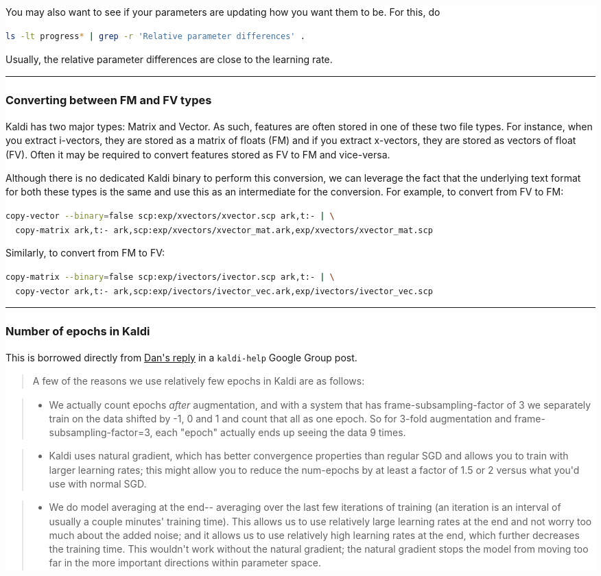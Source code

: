 You may also want to see if your parameters are updating how you want them to be. For this, do

```bash
ls -lt progress* | grep -r 'Relative parameter differences' .
```

Usually, the relative parameter differences are close to the learning rate.

***

<a name="convert"></a>

### Converting between FM and FV types

Kaldi has two major types: Matrix and Vector. As such, features are often stored in one of these two file types. For instance, when you extract i-vectors, they are stored as a matrix of floats (FM) and if you extract x-vectors, they are stored as vectors of float (FV). Often it may be required to convert features stored as FV to FM and vice-versa.

Although there is no dedicated Kaldi binary to perform this conversion, we can leverage the fact that the underlying text format for both these types is the same and use this as an intermediate for the conversion. For example, to convert from FV to FM:

```bash
copy-vector --binary=false scp:exp/xvectors/xvector.scp ark,t:- | \
  copy-matrix ark,t:- ark,scp:exp/xvectors/xvector_mat.ark,exp/xvectors/xvector_mat.scp
```

Similarly, to convert from FM to FV:

```bash
copy-matrix --binary=false scp:exp/ivectors/ivector.scp ark,t:- | \
  copy-vector ark,t:- ark,scp:exp/ivectors/ivector_vec.ark,exp/ivectors/ivector_vec.scp
```
***

<a name="epochs"></a>

### Number of epochs in Kaldi

This is borrowed directly from [Dan's reply](https://groups.google.com/d/msg/kaldi-help/7OrqJI2Szvg/vk3P8qKWAwAJ) in a `kaldi-help` Google Group post.

> A few of the reasons we use relatively few epochs in Kaldi are as follows:

> * We actually count epochs *after* augmentation, and with a system that has frame-subsampling-factor of 3 we separately train on the data shifted by -1, 0 and 1 and count that all as one epoch.  So for 3-fold augmentation and frame-subsampling-factor=3, each "epoch" actually ends up seeing the data 9 times.

> * Kaldi uses natural gradient, which has better convergence properties than regular SGD and allows you to train with larger learning rates; this might allow you to reduce the num-epochs by at least a factor of 1.5 or 2 versus what you'd use with normal SGD.

> * We do model averaging at the end-- averaging over the last few iterations of training (an iteration is an interval of usually a couple minutes' training time).  This allows us to use relatively large learning rates at the end and not worry too much about the added noise; and it allows us to use relatively high learning rates at the end, which further decreases the training time.  This wouldn't work without the natural gradient; the natural gradient stops the model from moving too far in the more important directions within parameter space.
